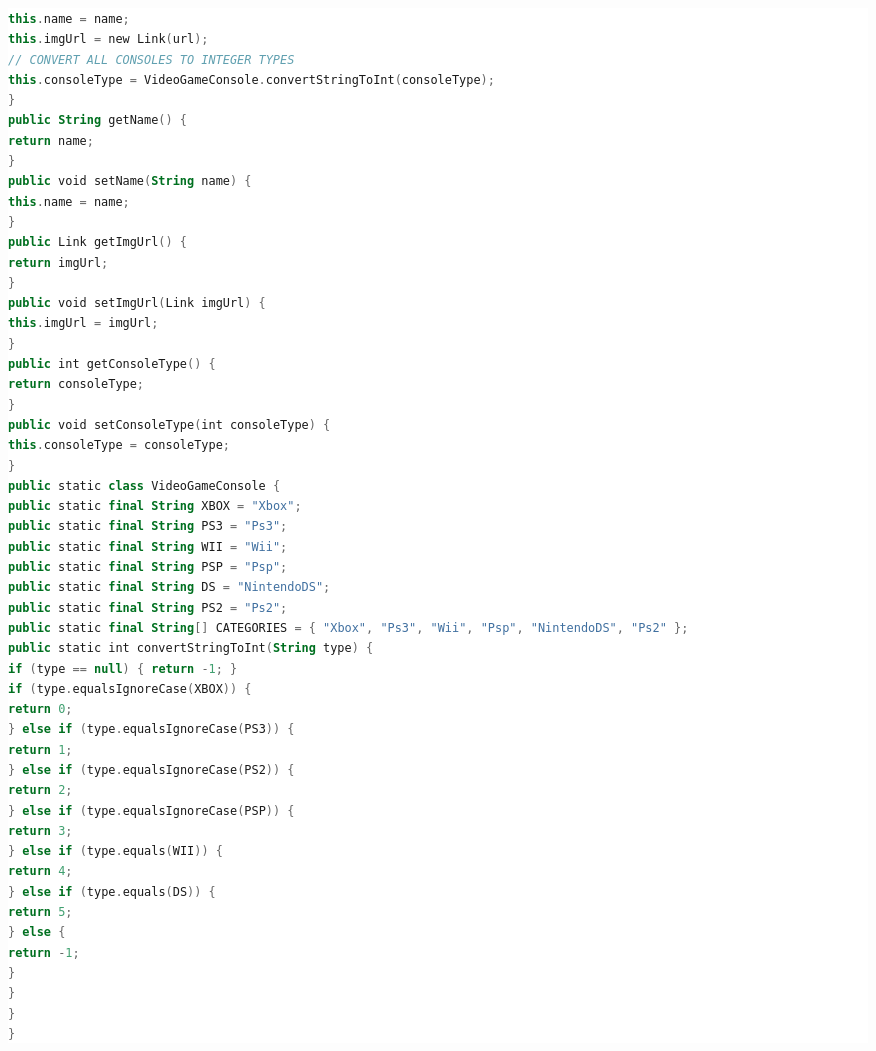 ```kt
this.name = name;
this.imgUrl = new Link(url);
// CONVERT ALL CONSOLES TO INTEGER TYPES
this.consoleType = VideoGameConsole.convertStringToInt(consoleType);
}
public String getName() {
return name;
}
public void setName(String name) {
this.name = name;
}
public Link getImgUrl() {
return imgUrl;
}
public void setImgUrl(Link imgUrl) {
this.imgUrl = imgUrl;
}
public int getConsoleType() {
return consoleType;
}
public void setConsoleType(int consoleType) {
this.consoleType = consoleType;
}
public static class VideoGameConsole {
public static final String XBOX = "Xbox";
public static final String PS3 = "Ps3";
public static final String WII = "Wii";
public static final String PSP = "Psp";
public static final String DS = "NintendoDS";
public static final String PS2 = "Ps2";
public static final String[] CATEGORIES = { "Xbox", "Ps3", "Wii", "Psp", "NintendoDS", "Ps2" };
public static int convertStringToInt(String type) {
if (type == null) { return -1; }
if (type.equalsIgnoreCase(XBOX)) {
return 0;
} else if (type.equalsIgnoreCase(PS3)) {
return 1;
} else if (type.equalsIgnoreCase(PS2)) {
return 2;
} else if (type.equalsIgnoreCase(PSP)) {
return 3;
} else if (type.equals(WII)) {
return 4;
} else if (type.equals(DS)) {
return 5;
} else {
return -1;
}
}
}
}

```
